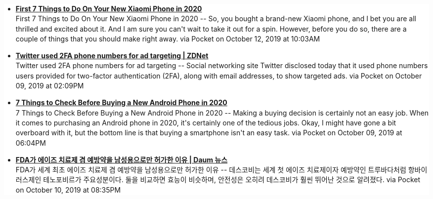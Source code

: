   - **[First 7 Things to Do On Your New Xiaomi Phone in 2020](https://www.guidingtech.com/first-things-to-do-new-xiaomi-phone-2020/)**  
    First 7 Things to Do On Your New Xiaomi Phone in 2020 -- So, you bought a brand-new Xiaomi phone, and I bet you are all thrilled and excited about it. And I am sure you can't wait to take it out for a spin. However, before you do so, there are a couple of things that you should make right away. via Pocket on October 12, 2019 at 10:03AM

  - **[Twitter used 2FA phone numbers for ad targeting | ZDNet](https://www.zdnet.com/article/twitter-used-2fa-phone-numbers-for-ad-targeting/)**  
    Twitter used 2FA phone numbers for ad targeting -- Social networking site Twitter disclosed today that it used phone numbers users provided for two-factor authentication (2FA), along with email addresses, to show targeted ads. via Pocket on October 09, 2019 at 02:09PM

  - **[7 Things to Check Before Buying a New Android Phone in 2020](https://www.guidingtech.com/things-check-buying-new-android-phone-2020/)**  
    7 Things to Check Before Buying a New Android Phone in 2020 -- Making a buying decision is certainly not an easy job. When it comes to purchasing an Android phone in 2020, it's certainly one of the tedious jobs. Okay, I might have gone a bit overboard with it, but the bottom line is that buying a smartphone isn't an easy task. via Pocket on October 09, 2019 at 06:04PM

  - **[FDA가 에이즈 치료제 겸 예방약을 남성용으로만 허가한 이유 | Daum 뉴스](https://news.v.daum.net/v/20191009060048211)**  
    FDA가 세계 최초 에이즈 치료제 겸 예방약을 남성용으로만 허가한 이유 -- 데스코비는 세계 첫 에이즈 치료제이자 예방약인 트루바다처럼 항바이러스제인 테노포비르가 주요성분이다. 둘을 비교하면 효능이 비슷하며, 안전성은 오히려 데스코비가 훨씬 뛰어난 것으로 알려졌다. via Pocket on October 10, 2019 at 08:35PM
